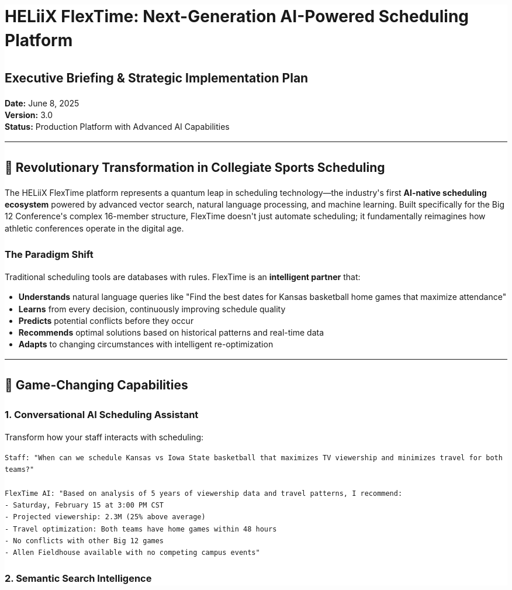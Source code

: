 # HELiiX FlexTime: Next-Generation AI-Powered Scheduling Platform
## Executive Briefing & Strategic Implementation Plan

**Date:** June 8, 2025  
**Version:** 3.0  
**Status:** Production Platform with Advanced AI Capabilities

---

## 🚀 Revolutionary Transformation in Collegiate Sports Scheduling

The HELiiX FlexTime platform represents a quantum leap in scheduling technology—the industry's first **AI-native scheduling ecosystem** powered by advanced vector search, natural language processing, and machine learning. Built specifically for the Big 12 Conference's complex 16-member structure, FlexTime doesn't just automate scheduling; it fundamentally reimagines how athletic conferences operate in the digital age.

### The Paradigm Shift

Traditional scheduling tools are databases with rules. FlexTime is an **intelligent partner** that:
- **Understands** natural language queries like "Find the best dates for Kansas basketball home games that maximize attendance"
- **Learns** from every decision, continuously improving schedule quality
- **Predicts** potential conflicts before they occur
- **Recommends** optimal solutions based on historical patterns and real-time data
- **Adapts** to changing circumstances with intelligent re-optimization

---

## 🎯 Game-Changing Capabilities

### 1. **Conversational AI Scheduling Assistant**

Transform how your staff interacts with scheduling:

```
Staff: "When can we schedule Kansas vs Iowa State basketball that maximizes TV viewership and minimizes travel for both teams?"

FlexTime AI: "Based on analysis of 5 years of viewership data and travel patterns, I recommend:
- Saturday, February 15 at 3:00 PM CST
- Projected viewership: 2.3M (25% above average)
- Travel optimization: Both teams have home games within 48 hours
- No conflicts with other Big 12 games
- Allen Fieldhouse available with no competing campus events"
```

### 2. **Semantic Search Intelligence**
